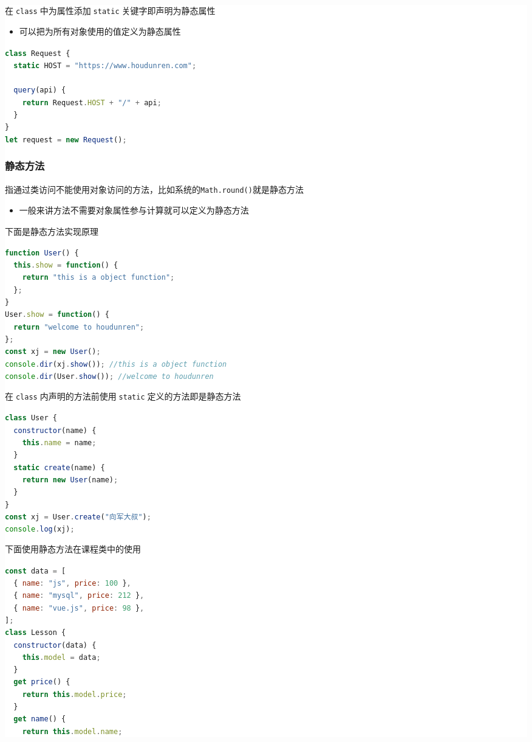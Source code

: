 在 `class` 中为属性添加 `static` 关键字即声明为静态属性

- 可以把为所有对象使用的值定义为静态属性

```javascript
class Request {
  static HOST = "https://www.houdunren.com";

  query(api) {
    return Request.HOST + "/" + api;
  }
}
let request = new Request();
```

### 静态方法

指通过类访问不能使用对象访问的方法，比如系统的`Math.round()`就是静态方法

- 一般来讲方法不需要对象属性参与计算就可以定义为静态方法

下面是静态方法实现原理

```javascript
function User() {
  this.show = function() {
    return "this is a object function";
  };
}
User.show = function() {
  return "welcome to houdunren";
};
const xj = new User();
console.dir(xj.show()); //this is a object function
console.dir(User.show()); //welcome to houdunren
```

在 `class` 内声明的方法前使用 `static` 定义的方法即是静态方法

```javascript
class User {
  constructor(name) {
    this.name = name;
  }
  static create(name) {
    return new User(name);
  }
}
const xj = User.create("向军大叔");
console.log(xj);
```

下面使用静态方法在课程类中的使用

```javascript
const data = [
  { name: "js", price: 100 },
  { name: "mysql", price: 212 },
  { name: "vue.js", price: 98 },
];
class Lesson {
  constructor(data) {
    this.model = data;
  }
  get price() {
    return this.model.price;
  }
  get name() {
    return this.model.name;
```